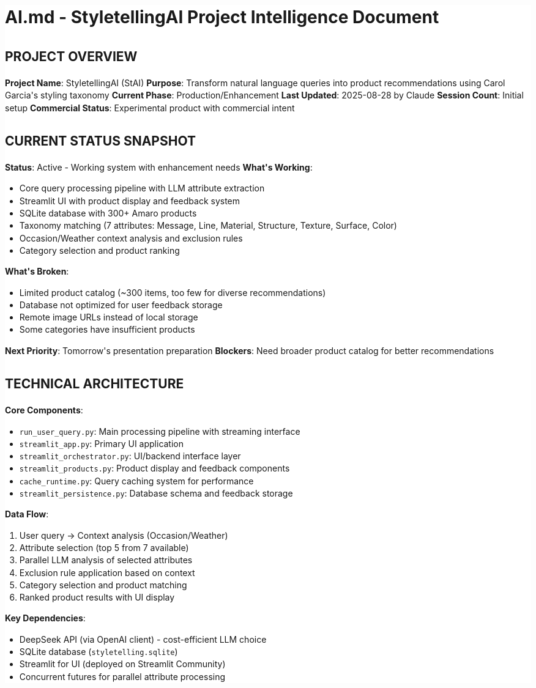 # AI.md - StyletellingAI Project Intelligence Document

## PROJECT OVERVIEW
**Project Name**: StyletellingAI (StAI)
**Purpose**: Transform natural language queries into product recommendations using Carol Garcia's styling taxonomy
**Current Phase**: Production/Enhancement
**Last Updated**: 2025-08-28 by Claude
**Session Count**: Initial setup
**Commercial Status**: Experimental product with commercial intent

## CURRENT STATUS SNAPSHOT
**Status**: Active - Working system with enhancement needs
**What's Working**: 
- Core query processing pipeline with LLM attribute extraction
- Streamlit UI with product display and feedback system
- SQLite database with 300+ Amaro products
- Taxonomy matching (7 attributes: Message, Line, Material, Structure, Texture, Surface, Color)
- Occasion/Weather context analysis and exclusion rules
- Category selection and product ranking

**What's Broken**: 
- Limited product catalog (~300 items, too few for diverse recommendations)
- Database not optimized for user feedback storage
- Remote image URLs instead of local storage
- Some categories have insufficient products

**Next Priority**: Tomorrow's presentation preparation
**Blockers**: Need broader product catalog for better recommendations

## TECHNICAL ARCHITECTURE
**Core Components**:
- `run_user_query.py`: Main processing pipeline with streaming interface
- `streamlit_app.py`: Primary UI application 
- `streamlit_orchestrator.py`: UI/backend interface layer
- `streamlit_products.py`: Product display and feedback components
- `cache_runtime.py`: Query caching system for performance
- `streamlit_persistence.py`: Database schema and feedback storage

**Data Flow**:
1. User query → Context analysis (Occasion/Weather)
2. Attribute selection (top 5 from 7 available)
3. Parallel LLM analysis of selected attributes
4. Exclusion rule application based on context
5. Category selection and product matching
6. Ranked product results with UI display

**Key Dependencies**:
- DeepSeek API (via OpenAI client) - cost-efficient LLM choice
- SQLite database (`styletelling.sqlite`)
- Streamlit for UI (deployed on Streamlit Community)
- Concurrent futures for parallel attribute processing
